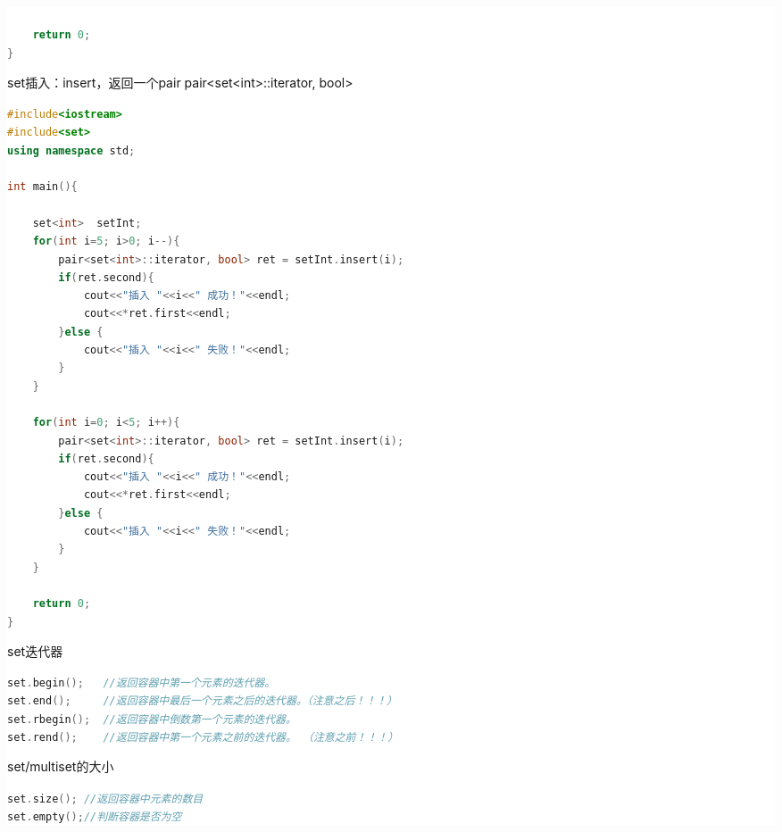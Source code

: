 ```cpp

    return 0;
}
```

set插入：insert，返回一个pair   pair\<set\<int\>::iterator, bool\>

```cpp
#include<iostream>
#include<set>
using namespace std;

int main(){

    set<int>  setInt;
	for(int i=5; i>0; i--){
		pair<set<int>::iterator, bool> ret = setInt.insert(i);
		if(ret.second){
			cout<<"插入 "<<i<<" 成功！"<<endl;
            cout<<*ret.first<<endl;
		}else {
			cout<<"插入 "<<i<<" 失败！"<<endl;
		}
	}

    for(int i=0; i<5; i++){
		pair<set<int>::iterator, bool> ret = setInt.insert(i);
		if(ret.second){
			cout<<"插入 "<<i<<" 成功！"<<endl;
            cout<<*ret.first<<endl;
		}else {
			cout<<"插入 "<<i<<" 失败！"<<endl;
		}
	}

    return 0;
}
```


set迭代器
```cpp
set.begin();   //返回容器中第一个元素的迭代器。
set.end();     //返回容器中最后一个元素之后的迭代器。（注意之后！！！）
set.rbegin();  //返回容器中倒数第一个元素的迭代器。
set.rend();    //返回容器中第一个元素之前的迭代器。 （注意之前！！！）
```

set/multiset的大小
```cpp
set.size(); //返回容器中元素的数目
set.empty();//判断容器是否为空
```
